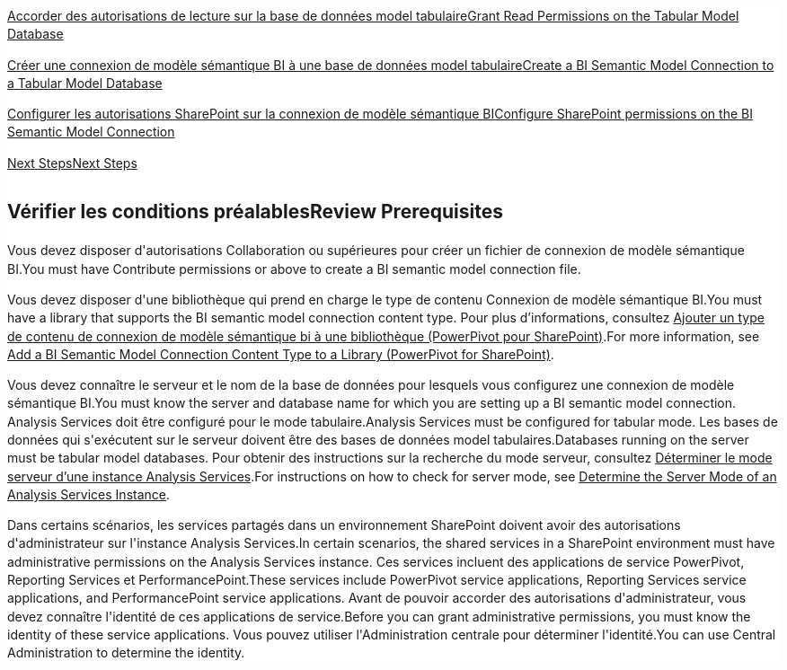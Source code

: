  [<span data-ttu-id="5a309-109">Accorder des autorisations de lecture sur la base de données model tabulaire</span><span class="sxs-lookup"><span data-stu-id="5a309-109">Grant Read Permissions on the Tabular Model Database</span></span>](#bkmk_BISM)  
  
 [<span data-ttu-id="5a309-110">Créer une connexion de modèle sémantique BI à une base de données model tabulaire</span><span class="sxs-lookup"><span data-stu-id="5a309-110">Create a BI Semantic Model Connection to a Tabular Model Database</span></span>](#bkmk_connect)  
  
 [<span data-ttu-id="5a309-111">Configurer les autorisations SharePoint sur la connexion de modèle sémantique BI</span><span class="sxs-lookup"><span data-stu-id="5a309-111">Configure SharePoint permissions on the BI Semantic Model Connection</span></span>](#bkmk_permissions)  
  
 [<span data-ttu-id="5a309-112">Next Steps</span><span class="sxs-lookup"><span data-stu-id="5a309-112">Next Steps</span></span>](#bkmk_next)  
  
##  <a name="review-prerequisites"></a><a name="bkmk_prereq"></a><span data-ttu-id="5a309-113">Vérifier les conditions préalables</span><span class="sxs-lookup"><span data-stu-id="5a309-113">Review Prerequisites</span></span>  
 <span data-ttu-id="5a309-114">Vous devez disposer d'autorisations Collaboration ou supérieures pour créer un fichier de connexion de modèle sémantique BI.</span><span class="sxs-lookup"><span data-stu-id="5a309-114">You must have Contribute permissions or above to create a BI semantic model connection file.</span></span>  
  
 <span data-ttu-id="5a309-115">Vous devez disposer d'une bibliothèque qui prend en charge le type de contenu Connexion de modèle sémantique BI.</span><span class="sxs-lookup"><span data-stu-id="5a309-115">You must have a library that supports the BI semantic model connection content type.</span></span> <span data-ttu-id="5a309-116">Pour plus d’informations, consultez [Ajouter un type de contenu de connexion de modèle sémantique bi à une bibliothèque &#40;PowerPivot pour SharePoint&#41;](add-bi-semantic-model-connection-content-type-to-library.md).</span><span class="sxs-lookup"><span data-stu-id="5a309-116">For more information, see [Add a BI Semantic Model Connection Content Type to a Library &#40;PowerPivot for SharePoint&#41;](add-bi-semantic-model-connection-content-type-to-library.md).</span></span>  
  
 <span data-ttu-id="5a309-117">Vous devez connaître le serveur et le nom de la base de données pour lesquels vous configurez une connexion de modèle sémantique BI.</span><span class="sxs-lookup"><span data-stu-id="5a309-117">You must know the server and database name for which you are setting up a BI semantic model connection.</span></span> <span data-ttu-id="5a309-118">Analysis Services doit être configuré pour le mode tabulaire.</span><span class="sxs-lookup"><span data-stu-id="5a309-118">Analysis Services must be configured for tabular mode.</span></span> <span data-ttu-id="5a309-119">Les bases de données qui s'exécutent sur le serveur doivent être des bases de données model tabulaires.</span><span class="sxs-lookup"><span data-stu-id="5a309-119">Databases running on the server must be tabular model databases.</span></span> <span data-ttu-id="5a309-120">Pour obtenir des instructions sur la recherche du mode serveur, consultez [Déterminer le mode serveur d’une instance Analysis Services](../instances/determine-the-server-mode-of-an-analysis-services-instance.md).</span><span class="sxs-lookup"><span data-stu-id="5a309-120">For instructions on how to check for server mode, see [Determine the Server Mode of an Analysis Services Instance](../instances/determine-the-server-mode-of-an-analysis-services-instance.md).</span></span>  
  
 <span data-ttu-id="5a309-121">Dans certains scénarios, les services partagés dans un environnement SharePoint doivent avoir des autorisations d'administrateur sur l'instance Analysis Services.</span><span class="sxs-lookup"><span data-stu-id="5a309-121">In certain scenarios, the shared services in a SharePoint environment must have administrative permissions on the Analysis Services instance.</span></span> <span data-ttu-id="5a309-122">Ces services incluent des applications de service PowerPivot, Reporting Services et PerformancePoint.</span><span class="sxs-lookup"><span data-stu-id="5a309-122">These services include PowerPivot service applications, Reporting Services service applications, and PerformancePoint service applications.</span></span> <span data-ttu-id="5a309-123">Avant de pouvoir accorder des autorisations d'administrateur, vous devez connaître l'identité de ces applications de service.</span><span class="sxs-lookup"><span data-stu-id="5a309-123">Before you can grant administrative permissions, you must know the identity of these service applications.</span></span> <span data-ttu-id="5a309-124">Vous pouvez utiliser l'Administration centrale pour déterminer l'identité.</span><span class="sxs-lookup"><span data-stu-id="5a309-124">You can use Central Administration to determine the identity.</span></span>  
  